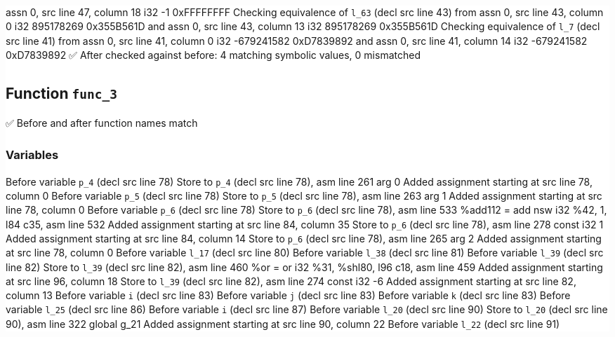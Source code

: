 assn 0, src line 47, column 18
i32 -1
0xFFFFFFFF
Checking equivalence of `l_63` (decl src line 43) from
assn 0, src line 43, column 0
i32 895178269
0x355B561D
and
assn 0, src line 43, column 13
i32 895178269
0x355B561D
Checking equivalence of `l_7` (decl src line 41) from
assn 0, src line 41, column 0
i32 -679241582
0xD7839892
and
assn 0, src line 41, column 14
i32 -679241582
0xD7839892
✅ After checked against before: 4 matching symbolic values, 0 mismatched

## Function `func_3`

✅ Before and after function names match

### Variables

Before variable `p_4` (decl src line 78)
Store to `p_4` (decl src line 78), asm line 261
  arg 0
  Added assignment starting at src line 78, column 0
Before variable `p_5` (decl src line 78)
Store to `p_5` (decl src line 78), asm line 263
  arg 1
  Added assignment starting at src line 78, column 0
Before variable `p_6` (decl src line 78)
Store to `p_6` (decl src line 78), asm line 533
  %add112 = add nsw i32 %42, 1, l84 c35, asm line 532
  Added assignment starting at src line 84, column 35
Store to `p_6` (decl src line 78), asm line 278
  const i32 1
  Added assignment starting at src line 84, column 14
Store to `p_6` (decl src line 78), asm line 265
  arg 2
  Added assignment starting at src line 78, column 0
Before variable `l_17` (decl src line 80)
Before variable `l_38` (decl src line 81)
Before variable `l_39` (decl src line 82)
Store to `l_39` (decl src line 82), asm line 460
  %or = or i32 %31, %shl80, l96 c18, asm line 459
  Added assignment starting at src line 96, column 18
Store to `l_39` (decl src line 82), asm line 274
  const i32 -6
  Added assignment starting at src line 82, column 13
Before variable `i` (decl src line 83)
Before variable `j` (decl src line 83)
Before variable `k` (decl src line 83)
Before variable `l_25` (decl src line 86)
Before variable `i` (decl src line 87)
Before variable `l_20` (decl src line 90)
Store to `l_20` (decl src line 90), asm line 322
  global g_21
  Added assignment starting at src line 90, column 22
Before variable `l_22` (decl src line 91)